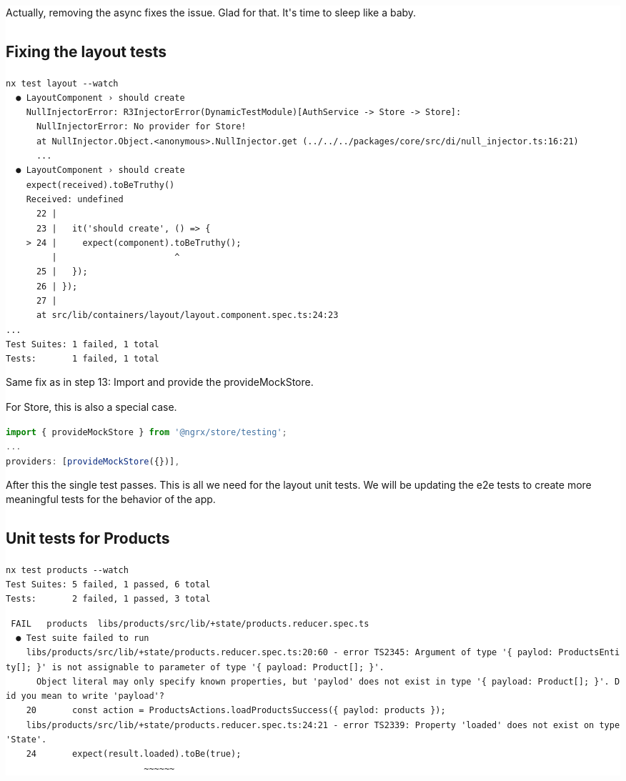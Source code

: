 Actually, removing the async fixes the issue.  Glad for that.  It's time to sleep like a baby.

## Fixing the layout tests

```txt
nx test layout --watch
  ● LayoutComponent › should create
    NullInjectorError: R3InjectorError(DynamicTestModule)[AuthService -> Store -> Store]:
      NullInjectorError: No provider for Store!
      at NullInjector.Object.<anonymous>.NullInjector.get (../../../packages/core/src/di/null_injector.ts:16:21)
      ...
  ● LayoutComponent › should create
    expect(received).toBeTruthy()
    Received: undefined
      22 |
      23 |   it('should create', () => {
    > 24 |     expect(component).toBeTruthy();
         |                       ^
      25 |   });
      26 | });
      27 |
      at src/lib/containers/layout/layout.component.spec.ts:24:23
...
Test Suites: 1 failed, 1 total
Tests:       1 failed, 1 total
```

Same fix as in step 13: Import and provide the provideMockStore.

For Store, this is also a special case.

```js
import { provideMockStore } from '@ngrx/store/testing';
...
providers: [provideMockStore({})],
```

After this the single test passes.  This is all we need for the layout unit tests.  We will be updating the e2e tests to create more meaningful tests for the behavior of the app.

## Unit tests for Products

```txt
nx test products --watch
Test Suites: 5 failed, 1 passed, 6 total
Tests:       2 failed, 1 passed, 3 total
```

```txt
 FAIL   products  libs/products/src/lib/+state/products.reducer.spec.ts
  ● Test suite failed to run
    libs/products/src/lib/+state/products.reducer.spec.ts:20:60 - error TS2345: Argument of type '{ paylod: ProductsEntity[]; }' is not assignable to parameter of type '{ payload: Product[]; }'.
      Object literal may only specify known properties, but 'paylod' does not exist in type '{ payload: Product[]; }'. Did you mean to write 'payload'?
    20       const action = ProductsActions.loadProductsSuccess({ paylod: products });
    libs/products/src/lib/+state/products.reducer.spec.ts:24:21 - error TS2339: Property 'loaded' does not exist on type 'State'.    
    24       expect(result.loaded).toBe(true);
                           ~~~~~~
```
